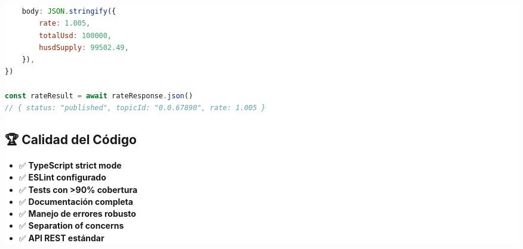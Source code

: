 ```javascript
    body: JSON.stringify({
        rate: 1.005,
        totalUsd: 100000,
        husdSupply: 99502.49,
    }),
})

const rateResult = await rateResponse.json()
// { status: "published", topicId: "0.0.67890", rate: 1.005 }
```

## 🏆 Calidad del Código

-   ✅ **TypeScript strict mode**
-   ✅ **ESLint configurado**
-   ✅ **Tests con >90% cobertura**
-   ✅ **Documentación completa**
-   ✅ **Manejo de errores robusto**
-   ✅ **Separation of concerns**
-   ✅ **API REST estándar**
